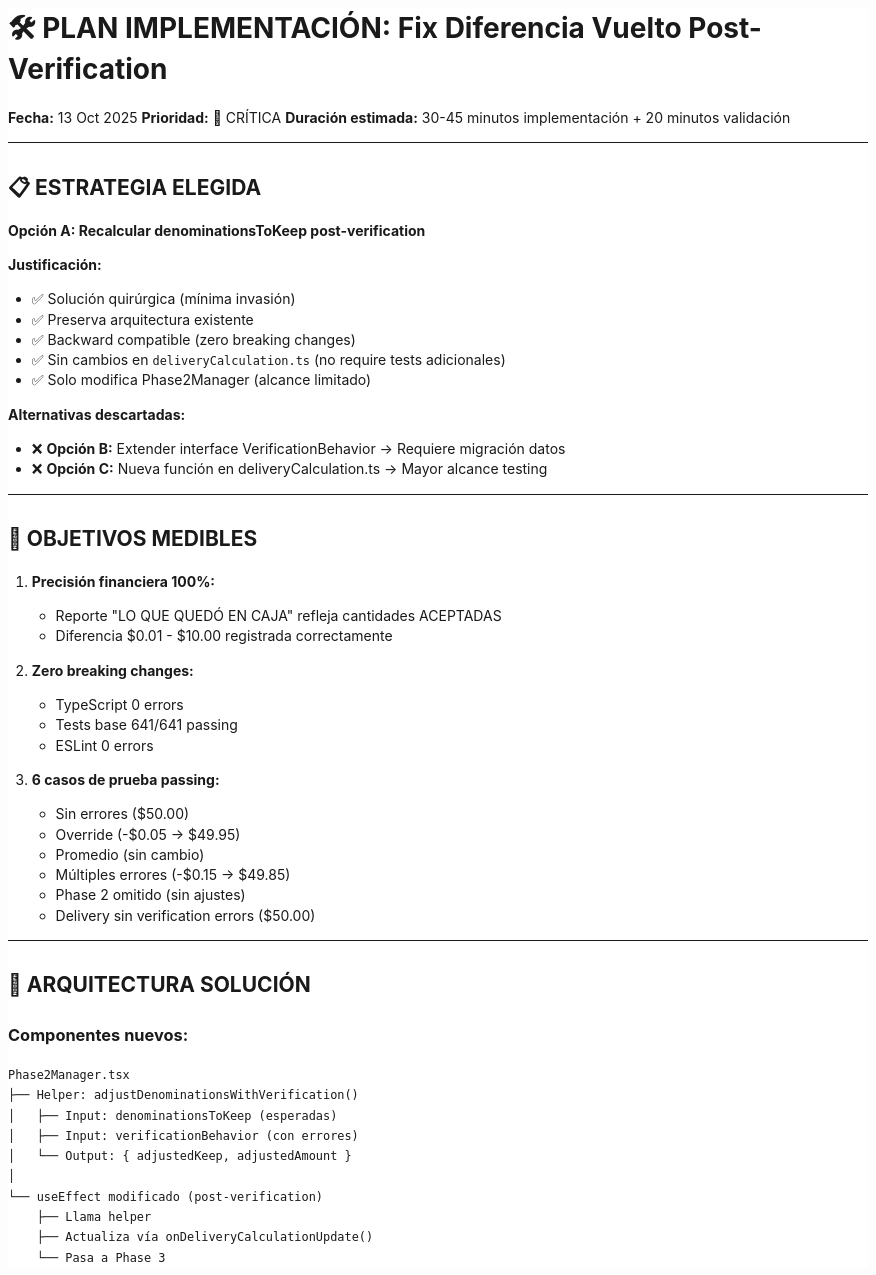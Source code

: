 # 🛠️ PLAN IMPLEMENTACIÓN: Fix Diferencia Vuelto Post-Verification

**Fecha:** 13 Oct 2025
**Prioridad:** 🔴 CRÍTICA
**Duración estimada:** 30-45 minutos implementación + 20 minutos validación

---

## 📋 ESTRATEGIA ELEGIDA

**Opción A: Recalcular denominationsToKeep post-verification**

**Justificación:**
- ✅ Solución quirúrgica (mínima invasión)
- ✅ Preserva arquitectura existente
- ✅ Backward compatible (zero breaking changes)
- ✅ Sin cambios en `deliveryCalculation.ts` (no require tests adicionales)
- ✅ Solo modifica Phase2Manager (alcance limitado)

**Alternativas descartadas:**
- ❌ **Opción B:** Extender interface VerificationBehavior → Requiere migración datos
- ❌ **Opción C:** Nueva función en deliveryCalculation.ts → Mayor alcance testing

---

## 🎯 OBJETIVOS MEDIBLES

1. **Precisión financiera 100%:**
   - Reporte "LO QUE QUEDÓ EN CAJA" refleja cantidades ACEPTADAS
   - Diferencia $0.01 - $10.00 registrada correctamente

2. **Zero breaking changes:**
   - TypeScript 0 errors
   - Tests base 641/641 passing
   - ESLint 0 errors

3. **6 casos de prueba passing:**
   - Sin errores ($50.00)
   - Override (-$0.05 → $49.95)
   - Promedio (sin cambio)
   - Múltiples errores (-$0.15 → $49.85)
   - Phase 2 omitido (sin ajustes)
   - Delivery sin verification errors ($50.00)

---

## 📐 ARQUITECTURA SOLUCIÓN

### Componentes nuevos:

```
Phase2Manager.tsx
├── Helper: adjustDenominationsWithVerification()
│   ├── Input: denominationsToKeep (esperadas)
│   ├── Input: verificationBehavior (con errores)
│   └── Output: { adjustedKeep, adjustedAmount }
│
└── useEffect modificado (post-verification)
    ├── Llama helper
    ├── Actualiza vía onDeliveryCalculationUpdate()
    └── Pasa a Phase 3
```
